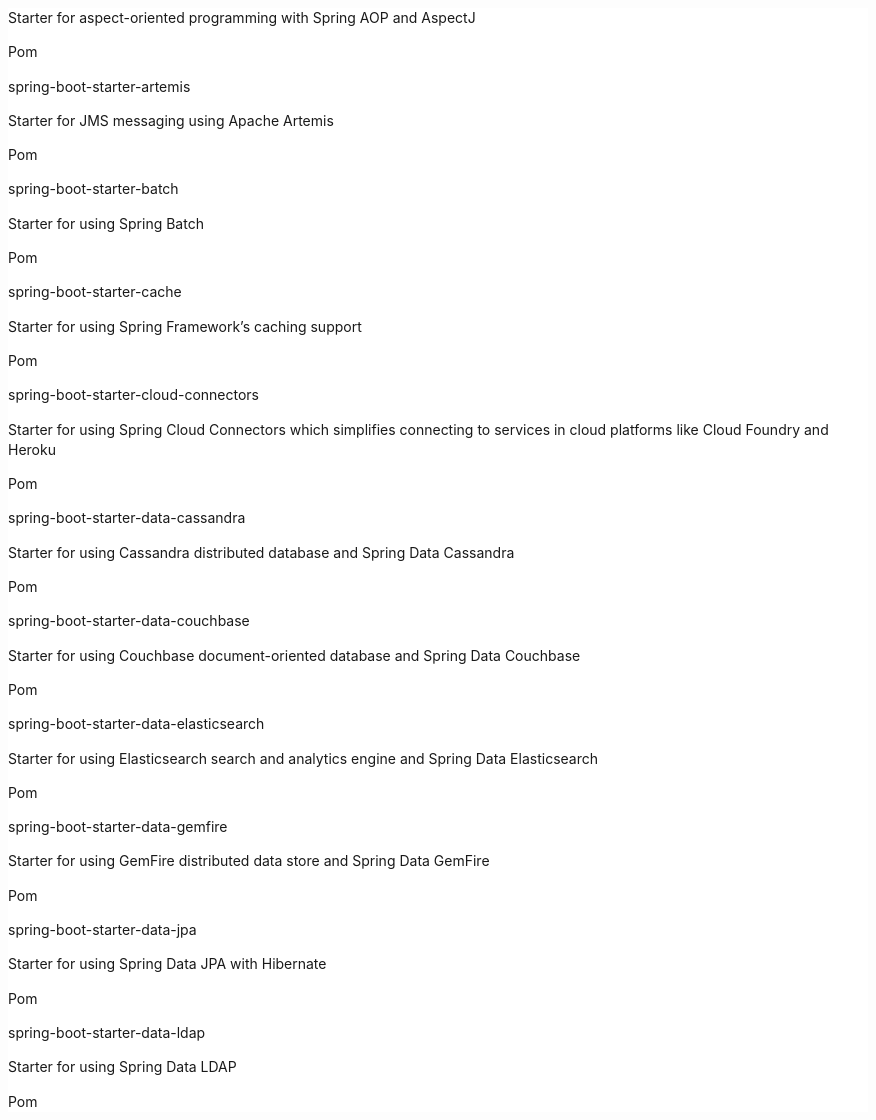 Starter for aspect-oriented programming with Spring AOP and AspectJ

Pom

spring-boot-starter-artemis

Starter for JMS messaging using Apache Artemis

Pom

spring-boot-starter-batch

Starter for using Spring Batch

Pom

spring-boot-starter-cache

Starter for using Spring Framework’s caching support

Pom

spring-boot-starter-cloud-connectors

Starter for using Spring Cloud Connectors which simplifies connecting to services in cloud platforms like Cloud Foundry and Heroku

Pom

spring-boot-starter-data-cassandra

Starter for using Cassandra distributed database and Spring Data Cassandra

Pom

spring-boot-starter-data-couchbase

Starter for using Couchbase document-oriented database and Spring Data Couchbase

Pom

spring-boot-starter-data-elasticsearch

Starter for using Elasticsearch search and analytics engine and Spring Data Elasticsearch

Pom

spring-boot-starter-data-gemfire

Starter for using GemFire distributed data store and Spring Data GemFire

Pom

spring-boot-starter-data-jpa

Starter for using Spring Data JPA with Hibernate

Pom

spring-boot-starter-data-ldap

Starter for using Spring Data LDAP

Pom
